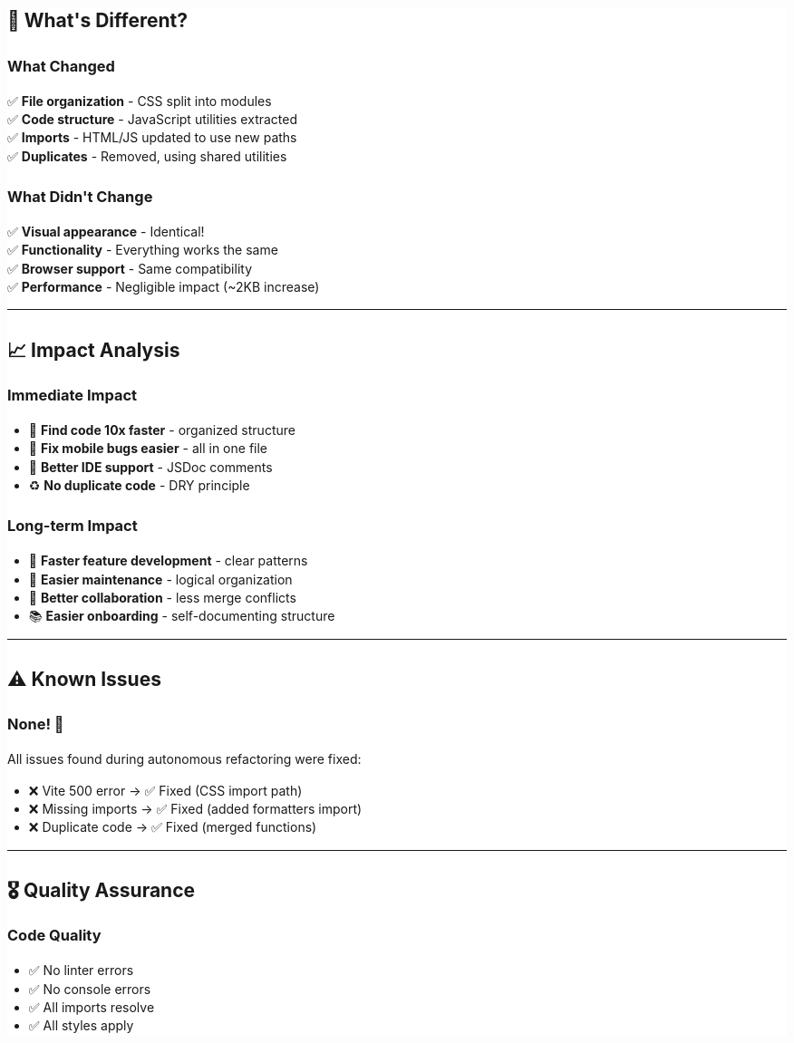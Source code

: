 ## 🎪 What's Different?

### What Changed
✅ **File organization** - CSS split into modules  
✅ **Code structure** - JavaScript utilities extracted  
✅ **Imports** - HTML/JS updated to use new paths  
✅ **Duplicates** - Removed, using shared utilities

### What Didn't Change
✅ **Visual appearance** - Identical!  
✅ **Functionality** - Everything works the same  
✅ **Browser support** - Same compatibility  
✅ **Performance** - Negligible impact (~2KB increase)

---

## 📈 Impact Analysis

### Immediate Impact
- 🎯 **Find code 10x faster** - organized structure
- 🐛 **Fix mobile bugs easier** - all in one file
- 📝 **Better IDE support** - JSDoc comments
- ♻️ **No duplicate code** - DRY principle

### Long-term Impact
- 🚀 **Faster feature development** - clear patterns
- 🔧 **Easier maintenance** - logical organization
- 👥 **Better collaboration** - less merge conflicts
- 📚 **Easier onboarding** - self-documenting structure

---

## ⚠️ Known Issues

### None! 🎉

All issues found during autonomous refactoring were fixed:
- ❌ Vite 500 error → ✅ Fixed (CSS import path)
- ❌ Missing imports → ✅ Fixed (added formatters import)
- ❌ Duplicate code → ✅ Fixed (merged functions)

---

## 🎖️ Quality Assurance

### Code Quality
- ✅ No linter errors
- ✅ No console errors
- ✅ All imports resolve
- ✅ All styles apply
